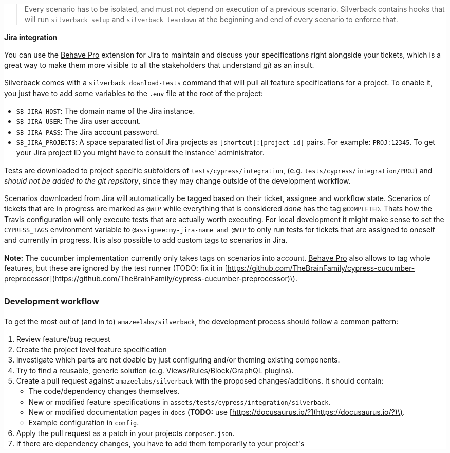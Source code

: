 > Every scenario has to be isolated, and must not depend on execution of a previous scenario. Silverback contains hooks that will run `silverback setup` and `silverback teardown` at the beginning and end of every scenario to enforce that.

**Jira integration**

You can use the [Behave Pro](https://marketplace.atlassian.com/apps/1211664/behave-pro-for-bdd-jira-git-cucumber?hosting=cloud&tab=overview) extension for Jira to maintain and discuss your specifications right alongside your tickets, which is a great way to make them more visible to all the stakeholders that understand _git_ as an insult.

Silverback comes with a `silverback download-tests` command that will pull all feature specifications for a project. To enable it, you just have to add some variables to the `.env` file at the root of the project:

* `SB_JIRA_HOST`: The domain name of the Jira instance.
* `SB_JIRA_USER`: The Jira user account.
* `SB_JIRA_PASS`: The Jira account password.
* `SB_JIRA_PROJECTS`: A space separated list of Jira projects as `[shortcut]:[project id]` pairs. For example: `PROJ:12345`. To get your Jira project ID you might have to consult the instance' administrator.

Tests are downloaded to project specific subfolders of `tests/cypress/integration`, \(e.g. `tests/cypress/integration/PROJ`\) and _should not be added to the git repsitory_, since they may change outside of the development workflow.

Scenarios downloaded from Jira will automatically be tagged based on their ticket, assignee and workflow state. Scenarios of tickets that are in progress are marked as `@WIP` while everything that is considered _done_ has the tag `@COMPLETED`. Thats how the [Travis](http://travis-ci.org) configuration will only execute tests that are actually worth executing. For local development it might make sense to set the `CYPRESS_TAGS` environment variable to `@assignee:my-jira-name and @WIP` to only run tests for tickets that are assigned to oneself and currently in progress. It is also possible to add custom tags to scenarios in Jira.

**Note:** The cucumber implementation currently only takes tags on scenarios into account. [Behave Pro](https://marketplace.atlassian.com/apps/1211664/behave-pro-for-bdd-jira-git-cucumber?hosting=cloud&tab=overview) also allows to tag whole features, but these are ignored by the test runner \(TODO: fix it in [https://github.com/TheBrainFamily/cypress-cucumber-preprocessor](https://github.com/TheBrainFamily/cypress-cucumber-preprocessor)\).

### Development workflow

To get the most out of \(and in to\) `amazeelabs/silverback`, the development process should follow a common pattern:

1. Review feature/bug request
2. Create the project level feature specification
3. Investigate which parts are not doable by just configuring and/or theming existing components.
4. Try to find a reusable, generic solution \(e.g. Views/Rules/Block/GraphQL plugins\).
5. Create a pull request against `amazeelabs/silverback` with the proposed changes/additions. It should contain:
   * The code/dependency changes themselves.
   * New or modified feature specifications in `assets/tests/cypress/integration/silverback`.
   * New or modified documentation pages in `docs` \(**TODO:** use [https://docusaurus.io/?](https://docusaurus.io/?)\).
   * Example configuration in `config`.
6. Apply the pull request as a patch in your projects `composer.json`.
7. If there are dependency changes, you have to add them temporarily to your project's
